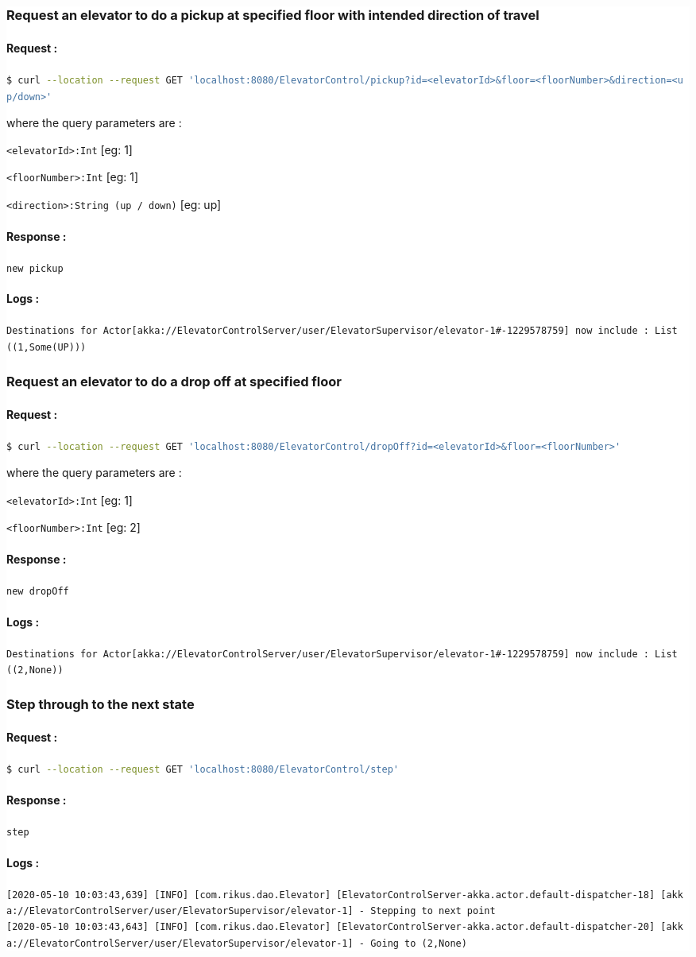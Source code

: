 ### Request an elevator to do a pickup at specified floor with intended direction of travel

#### Request :
```bash
$ curl --location --request GET 'localhost:8080/ElevatorControl/pickup?id=<elevatorId>&floor=<floorNumber>&direction=<up/down>'
```

where the query parameters are :

`<elevatorId>:Int` [eg: 1]

`<floorNumber>:Int` [eg: 1]

`<direction>:String (up / down)` [eg: up]

#### Response :
`new pickup`
#### Logs :
```
Destinations for Actor[akka://ElevatorControlServer/user/ElevatorSupervisor/elevator-1#-1229578759] now include : List((1,Some(UP)))
```

### Request an elevator to do a drop off at specified floor

#### Request :
```bash
$ curl --location --request GET 'localhost:8080/ElevatorControl/dropOff?id=<elevatorId>&floor=<floorNumber>'
```

where the query parameters are :

`<elevatorId>:Int` [eg: 1]

`<floorNumber>:Int` [eg: 2]

#### Response :
`new dropOff`
#### Logs :
```
Destinations for Actor[akka://ElevatorControlServer/user/ElevatorSupervisor/elevator-1#-1229578759] now include : List((2,None))
```

### Step through to the next state

#### Request :
```bash
$ curl --location --request GET 'localhost:8080/ElevatorControl/step'
```

#### Response :
`step`
#### Logs :
```
[2020-05-10 10:03:43,639] [INFO] [com.rikus.dao.Elevator] [ElevatorControlServer-akka.actor.default-dispatcher-18] [akka://ElevatorControlServer/user/ElevatorSupervisor/elevator-1] - Stepping to next point
[2020-05-10 10:03:43,643] [INFO] [com.rikus.dao.Elevator] [ElevatorControlServer-akka.actor.default-dispatcher-20] [akka://ElevatorControlServer/user/ElevatorSupervisor/elevator-1] - Going to (2,None)
```